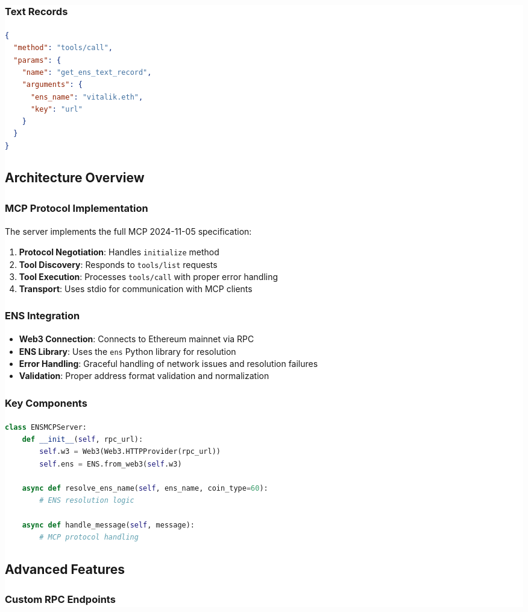 ### Text Records

```json
{
  "method": "tools/call",
  "params": {
    "name": "get_ens_text_record",
    "arguments": {
      "ens_name": "vitalik.eth",
      "key": "url"
    }
  }
}
```

## Architecture Overview

### MCP Protocol Implementation

The server implements the full MCP 2024-11-05 specification:

1. **Protocol Negotiation**: Handles `initialize` method
2. **Tool Discovery**: Responds to `tools/list` requests  
3. **Tool Execution**: Processes `tools/call` with proper error handling
4. **Transport**: Uses stdio for communication with MCP clients

### ENS Integration

- **Web3 Connection**: Connects to Ethereum mainnet via RPC
- **ENS Library**: Uses the `ens` Python library for resolution
- **Error Handling**: Graceful handling of network issues and resolution failures
- **Validation**: Proper address format validation and normalization

### Key Components

```python
class ENSMCPServer:
    def __init__(self, rpc_url):
        self.w3 = Web3(Web3.HTTPProvider(rpc_url))
        self.ens = ENS.from_web3(self.w3)
    
    async def resolve_ens_name(self, ens_name, coin_type=60):
        # ENS resolution logic
    
    async def handle_message(self, message):
        # MCP protocol handling
```

## Advanced Features

### Custom RPC Endpoints
